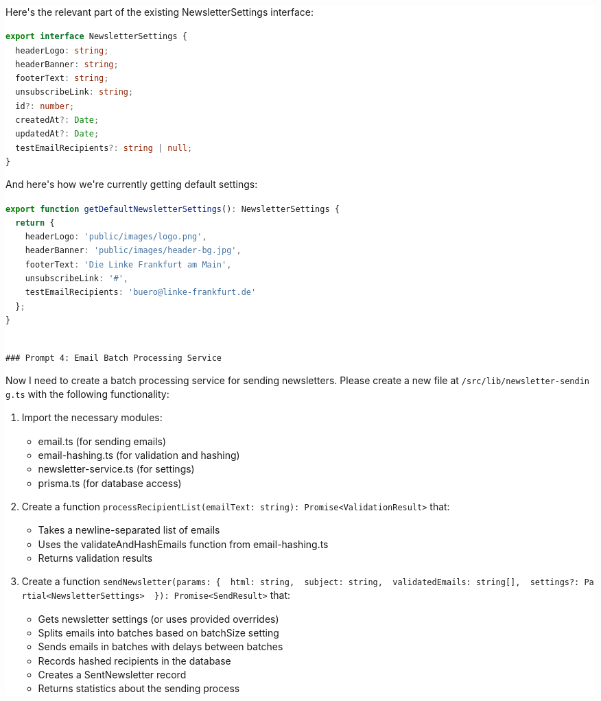 Here's the relevant part of the existing NewsletterSettings interface:

```typescript
export interface NewsletterSettings {
  headerLogo: string;
  headerBanner: string;
  footerText: string;
  unsubscribeLink: string;
  id?: number;
  createdAt?: Date;
  updatedAt?: Date;
  testEmailRecipients?: string | null;
}
```

And here's how we're currently getting default settings:

```typescript
export function getDefaultNewsletterSettings(): NewsletterSettings {
  return {
    headerLogo: 'public/images/logo.png',
    headerBanner: 'public/images/header-bg.jpg',
    footerText: 'Die Linke Frankfurt am Main',
    unsubscribeLink: '#',
    testEmailRecipients: 'buero@linke-frankfurt.de'
  };
}
```
```

### Prompt 4: Email Batch Processing Service

```
Now I need to create a batch processing service for sending newsletters. Please create a new file at `/src/lib/newsletter-sending.ts` with the following functionality:

1. Import the necessary modules:
   - email.ts (for sending emails)
   - email-hashing.ts (for validation and hashing)
   - newsletter-service.ts (for settings)
   - prisma.ts (for database access)

2. Create a function `processRecipientList(emailText: string): Promise<ValidationResult>` that:
   - Takes a newline-separated list of emails
   - Uses the validateAndHashEmails function from email-hashing.ts
   - Returns validation results

3. Create a function `sendNewsletter(params: { 
     html: string, 
     subject: string, 
     validatedEmails: string[], 
     settings?: Partial<NewsletterSettings> 
   }): Promise<SendResult>` that:
   - Gets newsletter settings (or uses provided overrides)
   - Splits emails into batches based on batchSize setting
   - Sends emails in batches with delays between batches
   - Records hashed recipients in the database
   - Creates a SentNewsletter record
   - Returns statistics about the sending process
